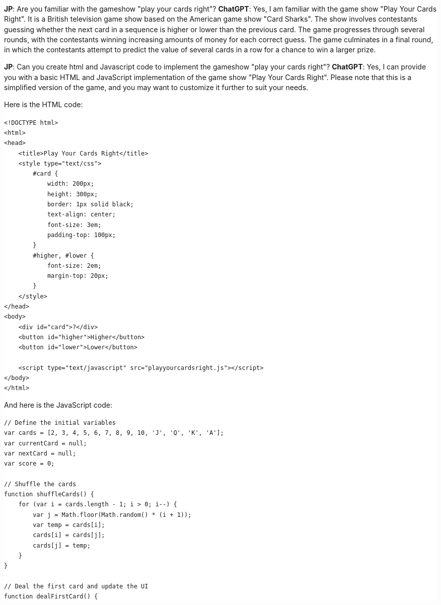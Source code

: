 **JP**: Are you familiar with the gameshow "play your cards right"?
**ChatGPT**: Yes, I am familiar with the game show "Play Your Cards Right". It is a British television game show based on the American game show "Card Sharks". The show involves contestants guessing whether the next card in a sequence is higher or lower than the previous card. The game progresses through several rounds, with the contestants winning increasing amounts of money for each correct guess. The game culminates in a final round, in which the contestants attempt to predict the value of several cards in a row for a chance to win a larger prize.

**JP**: Can you create html and Javascript code to implement the gameshow "play your cards right"?
**ChatGPT**: Yes, I can provide you with a basic HTML and JavaScript implementation of the game show "Play Your Cards Right". Please note that this is a simplified version of the game, and you may want to customize it further to suit your needs.

Here is the HTML code:

```
<!DOCTYPE html>
<html>
<head>
	<title>Play Your Cards Right</title>
	<style type="text/css">
		#card {
			width: 200px;
			height: 300px;
			border: 1px solid black;
			text-align: center;
			font-size: 3em;
			padding-top: 100px;
		}
		#higher, #lower {
			font-size: 2em;
			margin-top: 20px;
		}
	</style>
</head>
<body>
	<div id="card">?</div>
	<button id="higher">Higher</button>
	<button id="lower">Lower</button>

	<script type="text/javascript" src="playyourcardsright.js"></script>
</body>
</html>
```

And here is the JavaScript code:

```
// Define the initial variables
var cards = [2, 3, 4, 5, 6, 7, 8, 9, 10, 'J', 'Q', 'K', 'A'];
var currentCard = null;
var nextCard = null;
var score = 0;

// Shuffle the cards
function shuffleCards() {
	for (var i = cards.length - 1; i > 0; i--) {
		var j = Math.floor(Math.random() * (i + 1));
		var temp = cards[i];
		cards[i] = cards[j];
		cards[j] = temp;
	}
}

// Deal the first card and update the UI
function dealFirstCard() {
```